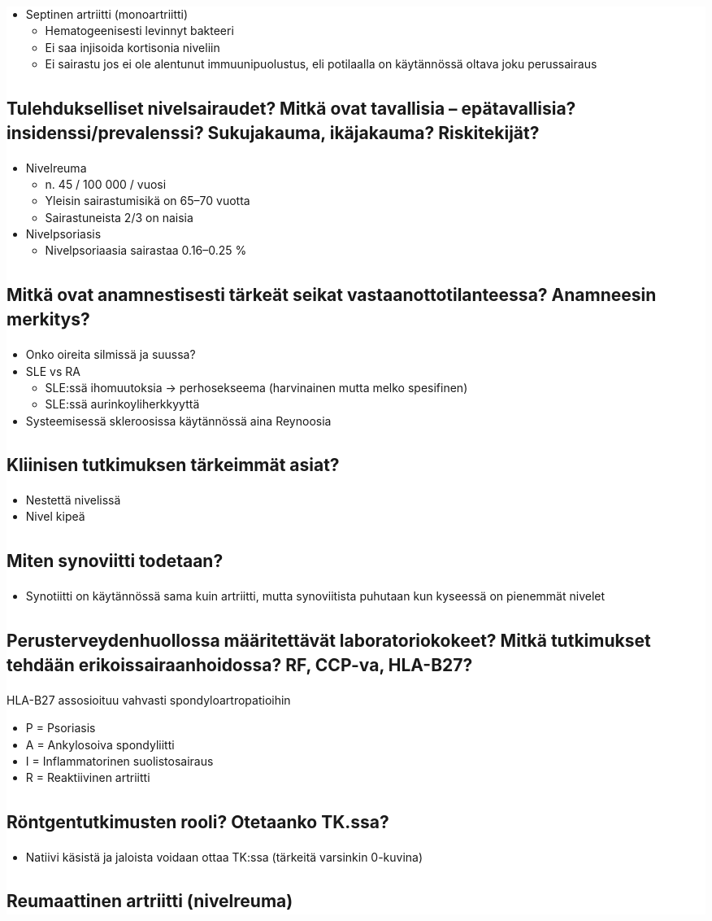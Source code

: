 - Septinen artriitti (monoartriitti)
    * Hematogeenisesti levinnyt bakteeri
    * Ei saa injisoida kortisonia niveliin
    * Ei sairastu jos ei ole alentunut immuunipuolustus, eli potilaalla on käytännössä oltava joku perussairaus


## Tulehdukselliset nivelsairaudet? Mitkä ovat tavallisia – epätavallisia? insidenssi/prevalenssi? Sukujakauma, ikäjakauma? Riskitekijät?
- Nivelreuma
    - n. 45 / 100 000 / vuosi
    - Yleisin sairastumisikä on 65–70 vuotta
    - Sairastuneista 2/3 on naisia
- Nivelpsoriasis
    - Nivelpsoriaasia sairastaa 0.16–0.25 %


## Mitkä ovat anamnestisesti tärkeät seikat vastaanottotilanteessa? Anamneesin merkitys?
- Onko oireita silmissä ja suussa?
- SLE vs RA
    * SLE:ssä ihomuutoksia -> perhosekseema (harvinainen mutta melko spesifinen)
    * SLE:ssä aurinkoyliherkkyyttä
- Systeemisessä skleroosissa käytännössä aina Reynoosia


## Kliinisen tutkimuksen tärkeimmät asiat? 
- Nestettä nivelissä
- Nivel kipeä


## Miten synoviitti todetaan?
- Synotiitti on käytännössä sama kuin artriitti, mutta synoviitista puhutaan kun kyseessä on pienemmät nivelet


## Perusterveydenhuollossa määritettävät laboratoriokokeet? Mitkä tutkimukset tehdään erikoissairaanhoidossa? RF, CCP-va, HLA-B27?
HLA-B27 assosioituu vahvasti spondyloartropatioihin
- P = Psoriasis
- A = Ankylosoiva spondyliitti
- I = Inflammatorinen suolistosairaus
- R = Reaktiivinen artriitti

## Röntgentutkimusten rooli? Otetaanko TK.ssa?
- Natiivi käsistä ja jaloista voidaan ottaa TK:ssa (tärkeitä varsinkin 0-kuvina)

## Reumaattinen artriitti (nivelreuma)
